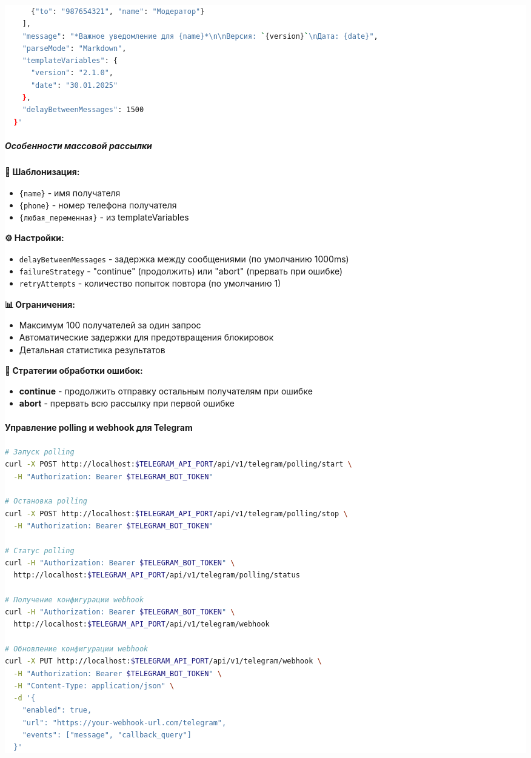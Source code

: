 ```bash
      {"to": "987654321", "name": "Модератор"}
    ],
    "message": "*Важное уведомление для {name}*\n\nВерсия: `{version}`\nДата: {date}",
    "parseMode": "Markdown",
    "templateVariables": {
      "version": "2.1.0",
      "date": "30.01.2025"
    },
    "delayBetweenMessages": 1500
  }'
```

##### Особенности массовой рассылки

**🎯 Шаблонизация:**
- `{name}` - имя получателя
- `{phone}` - номер телефона получателя  
- `{любая_переменная}` - из templateVariables

**⚙️ Настройки:**
- `delayBetweenMessages` - задержка между сообщениями (по умолчанию 1000ms)
- `failureStrategy` - "continue" (продолжить) или "abort" (прервать при ошибке)
- `retryAttempts` - количество попыток повтора (по умолчанию 1)

**📊 Ограничения:**
- Максимум 100 получателей за один запрос
- Автоматические задержки для предотвращения блокировок
- Детальная статистика результатов

**🔄 Стратегии обработки ошибок:**
- **continue** - продолжить отправку остальным получателям при ошибке 
- **abort** - прервать всю рассылку при первой ошибке

#### Управление polling и webhook для Telegram

```bash
# Запуск polling
curl -X POST http://localhost:$TELEGRAM_API_PORT/api/v1/telegram/polling/start \
  -H "Authorization: Bearer $TELEGRAM_BOT_TOKEN"

# Остановка polling
curl -X POST http://localhost:$TELEGRAM_API_PORT/api/v1/telegram/polling/stop \
  -H "Authorization: Bearer $TELEGRAM_BOT_TOKEN"

# Статус polling
curl -H "Authorization: Bearer $TELEGRAM_BOT_TOKEN" \
  http://localhost:$TELEGRAM_API_PORT/api/v1/telegram/polling/status

# Получение конфигурации webhook
curl -H "Authorization: Bearer $TELEGRAM_BOT_TOKEN" \
  http://localhost:$TELEGRAM_API_PORT/api/v1/telegram/webhook

# Обновление конфигурации webhook
curl -X PUT http://localhost:$TELEGRAM_API_PORT/api/v1/telegram/webhook \
  -H "Authorization: Bearer $TELEGRAM_BOT_TOKEN" \
  -H "Content-Type: application/json" \
  -d '{
    "enabled": true,
    "url": "https://your-webhook-url.com/telegram",
    "events": ["message", "callback_query"]
  }'
```
